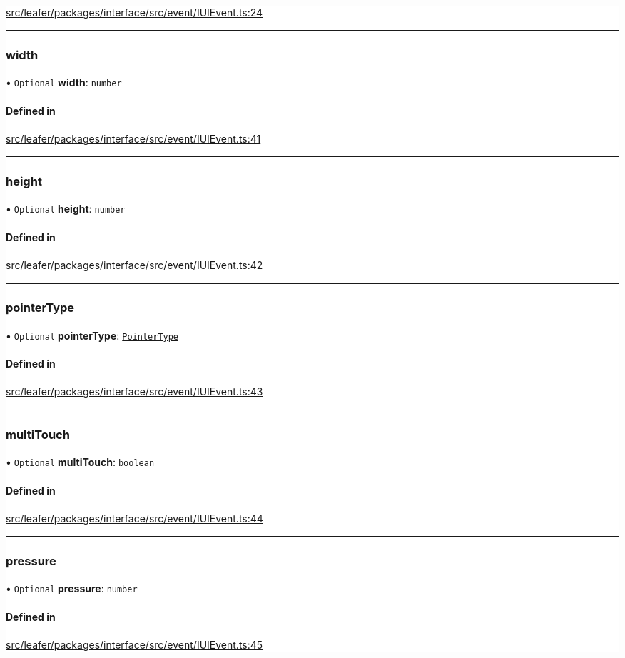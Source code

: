 [src/leafer/packages/interface/src/event/IUIEvent.ts:24](https://github.com/leaferjs/leafer/blob/95ff07e0d4def3c18ac6ce3fa51ec0d271dffaae/packages/interface/src/event/IUIEvent.ts#L24)

___

### width

• `Optional` **width**: `number`

#### Defined in

[src/leafer/packages/interface/src/event/IUIEvent.ts:41](https://github.com/leaferjs/leafer/blob/95ff07e0d4def3c18ac6ce3fa51ec0d271dffaae/packages/interface/src/event/IUIEvent.ts#L41)

___

### height

• `Optional` **height**: `number`

#### Defined in

[src/leafer/packages/interface/src/event/IUIEvent.ts:42](https://github.com/leaferjs/leafer/blob/95ff07e0d4def3c18ac6ce3fa51ec0d271dffaae/packages/interface/src/event/IUIEvent.ts#L42)

___

### pointerType

• `Optional` **pointerType**: [`PointerType`](../modules.md#pointertype)

#### Defined in

[src/leafer/packages/interface/src/event/IUIEvent.ts:43](https://github.com/leaferjs/leafer/blob/95ff07e0d4def3c18ac6ce3fa51ec0d271dffaae/packages/interface/src/event/IUIEvent.ts#L43)

___

### multiTouch

• `Optional` **multiTouch**: `boolean`

#### Defined in

[src/leafer/packages/interface/src/event/IUIEvent.ts:44](https://github.com/leaferjs/leafer/blob/95ff07e0d4def3c18ac6ce3fa51ec0d271dffaae/packages/interface/src/event/IUIEvent.ts#L44)

___

### pressure

• `Optional` **pressure**: `number`

#### Defined in

[src/leafer/packages/interface/src/event/IUIEvent.ts:45](https://github.com/leaferjs/leafer/blob/95ff07e0d4def3c18ac6ce3fa51ec0d271dffaae/packages/interface/src/event/IUIEvent.ts#L45)
